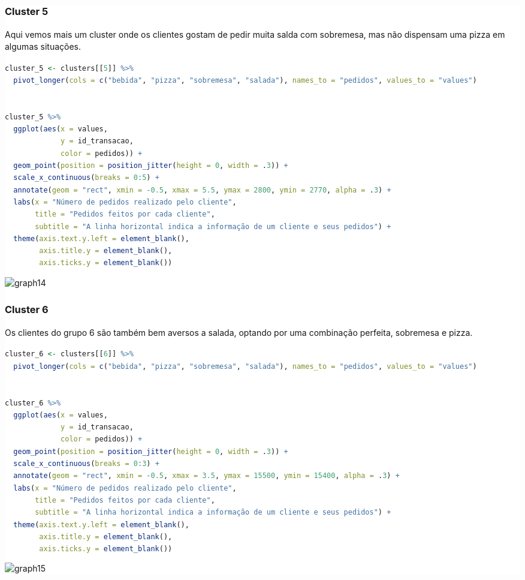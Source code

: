 ### Cluster 5

Aqui vemos mais um cluster onde os clientes gostam de pedir muita salda com sobremesa, mas não dispensam uma pizza em algumas situações.

```r
cluster_5 <- clusters[[5]] %>% 
  pivot_longer(cols = c("bebida", "pizza", "sobremesa", "salada"), names_to = "pedidos", values_to = "values")


cluster_5 %>% 
  ggplot(aes(x = values,
             y = id_transacao,
             color = pedidos)) +
  geom_point(position = position_jitter(height = 0, width = .3)) +
  scale_x_continuous(breaks = 0:5) +
  annotate(geom = "rect", xmin = -0.5, xmax = 5.5, ymax = 2800, ymin = 2770, alpha = .3) +
  labs(x = "Número de pedidos realizado pelo cliente",
       title = "Pedidos feitos por cada cliente",
       subtitle = "A linha horizontal indica a informação de um cliente e seus pedidos") +
  theme(axis.text.y.left = element_blank(),
        axis.title.y = element_blank(),   
        axis.ticks.y = element_blank())
```
![graph14](/img/graph14.png)

### Cluster 6

Os clientes do grupo 6 são também bem aversos a salada, optando por uma combinação perfeita, sobremesa e pizza.

```r
cluster_6 <- clusters[[6]] %>% 
  pivot_longer(cols = c("bebida", "pizza", "sobremesa", "salada"), names_to = "pedidos", values_to = "values")


cluster_6 %>% 
  ggplot(aes(x = values,
             y = id_transacao,
             color = pedidos)) +
  geom_point(position = position_jitter(height = 0, width = .3)) +
  scale_x_continuous(breaks = 0:3) +
  annotate(geom = "rect", xmin = -0.5, xmax = 3.5, ymax = 15500, ymin = 15400, alpha = .3) +
  labs(x = "Número de pedidos realizado pelo cliente",
       title = "Pedidos feitos por cada cliente",
       subtitle = "A linha horizontal indica a informação de um cliente e seus pedidos") +
  theme(axis.text.y.left = element_blank(),
        axis.title.y = element_blank(),   
        axis.ticks.y = element_blank())
```
![graph15](/img/graph15.png)
